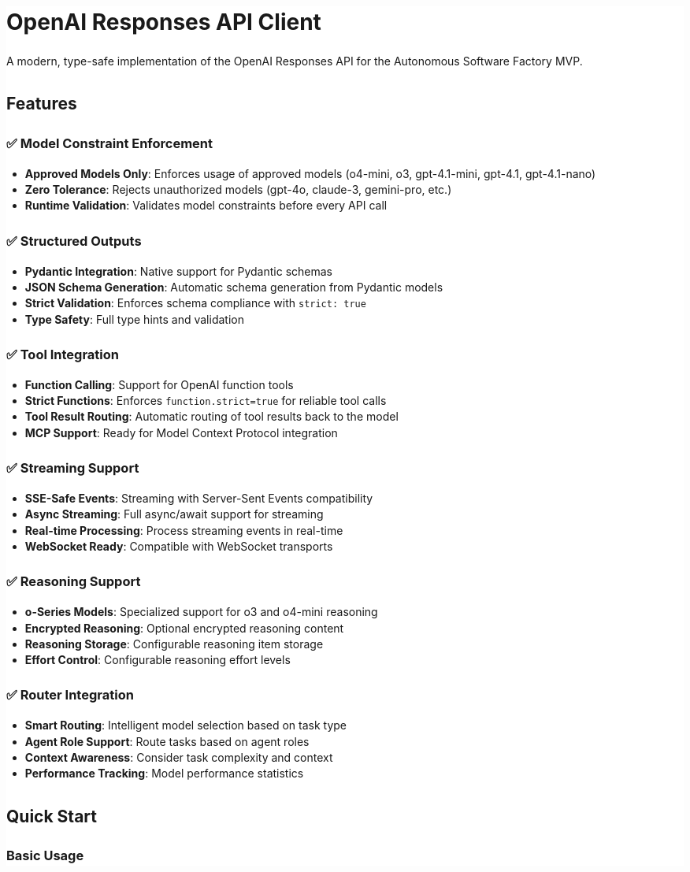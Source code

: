 # OpenAI Responses API Client

A modern, type-safe implementation of the OpenAI Responses API for the Autonomous Software Factory MVP.

## Features

### ✅ Model Constraint Enforcement
- **Approved Models Only**: Enforces usage of approved models (o4-mini, o3, gpt-4.1-mini, gpt-4.1, gpt-4.1-nano)
- **Zero Tolerance**: Rejects unauthorized models (gpt-4o, claude-3, gemini-pro, etc.)
- **Runtime Validation**: Validates model constraints before every API call

### ✅ Structured Outputs
- **Pydantic Integration**: Native support for Pydantic schemas
- **JSON Schema Generation**: Automatic schema generation from Pydantic models
- **Strict Validation**: Enforces schema compliance with `strict: true`
- **Type Safety**: Full type hints and validation

### ✅ Tool Integration
- **Function Calling**: Support for OpenAI function tools
- **Strict Functions**: Enforces `function.strict=true` for reliable tool calls
- **Tool Result Routing**: Automatic routing of tool results back to the model
- **MCP Support**: Ready for Model Context Protocol integration

### ✅ Streaming Support
- **SSE-Safe Events**: Streaming with Server-Sent Events compatibility
- **Async Streaming**: Full async/await support for streaming
- **Real-time Processing**: Process streaming events in real-time
- **WebSocket Ready**: Compatible with WebSocket transports

### ✅ Reasoning Support
- **o-Series Models**: Specialized support for o3 and o4-mini reasoning
- **Encrypted Reasoning**: Optional encrypted reasoning content
- **Reasoning Storage**: Configurable reasoning item storage
- **Effort Control**: Configurable reasoning effort levels

### ✅ Router Integration
- **Smart Routing**: Intelligent model selection based on task type
- **Agent Role Support**: Route tasks based on agent roles
- **Context Awareness**: Consider task complexity and context
- **Performance Tracking**: Model performance statistics

## Quick Start

### Basic Usage
